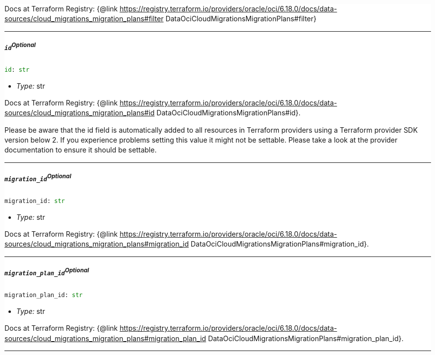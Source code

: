 Docs at Terraform Registry: {@link https://registry.terraform.io/providers/oracle/oci/6.18.0/docs/data-sources/cloud_migrations_migration_plans#filter DataOciCloudMigrationsMigrationPlans#filter}

---

##### `id`<sup>Optional</sup> <a name="id" id="rhizo-co-terraform-provider-oci.dataOciCloudMigrationsMigrationPlans.DataOciCloudMigrationsMigrationPlansConfig.property.id"></a>

```python
id: str
```

- *Type:* str

Docs at Terraform Registry: {@link https://registry.terraform.io/providers/oracle/oci/6.18.0/docs/data-sources/cloud_migrations_migration_plans#id DataOciCloudMigrationsMigrationPlans#id}.

Please be aware that the id field is automatically added to all resources in Terraform providers using a Terraform provider SDK version below 2.
If you experience problems setting this value it might not be settable. Please take a look at the provider documentation to ensure it should be settable.

---

##### `migration_id`<sup>Optional</sup> <a name="migration_id" id="rhizo-co-terraform-provider-oci.dataOciCloudMigrationsMigrationPlans.DataOciCloudMigrationsMigrationPlansConfig.property.migrationId"></a>

```python
migration_id: str
```

- *Type:* str

Docs at Terraform Registry: {@link https://registry.terraform.io/providers/oracle/oci/6.18.0/docs/data-sources/cloud_migrations_migration_plans#migration_id DataOciCloudMigrationsMigrationPlans#migration_id}.

---

##### `migration_plan_id`<sup>Optional</sup> <a name="migration_plan_id" id="rhizo-co-terraform-provider-oci.dataOciCloudMigrationsMigrationPlans.DataOciCloudMigrationsMigrationPlansConfig.property.migrationPlanId"></a>

```python
migration_plan_id: str
```

- *Type:* str

Docs at Terraform Registry: {@link https://registry.terraform.io/providers/oracle/oci/6.18.0/docs/data-sources/cloud_migrations_migration_plans#migration_plan_id DataOciCloudMigrationsMigrationPlans#migration_plan_id}.

---
